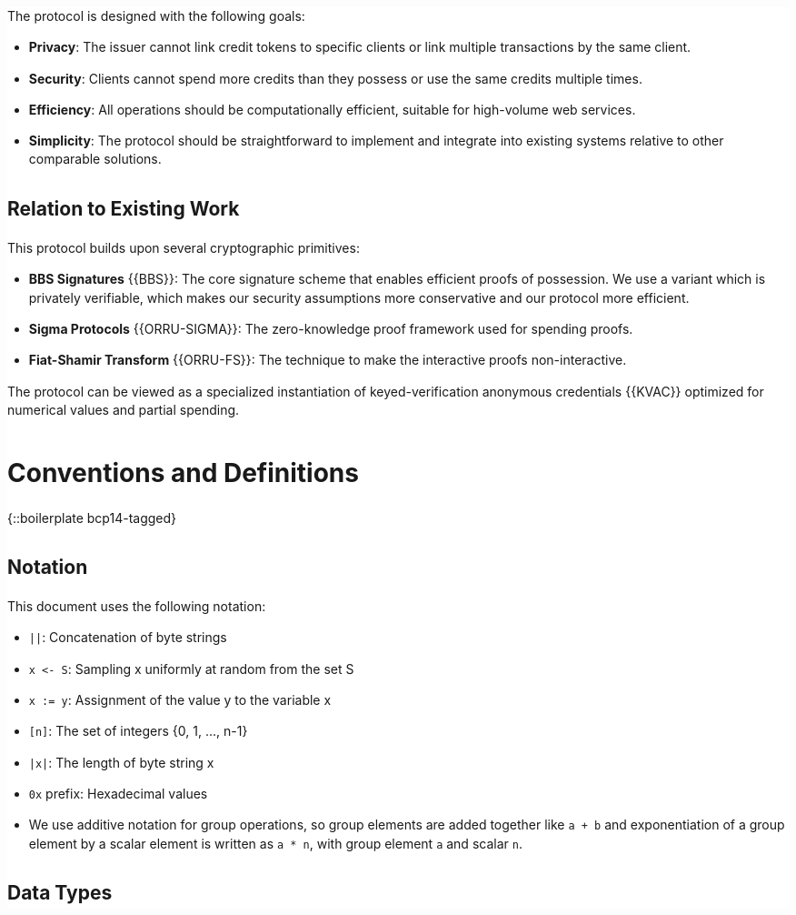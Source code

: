 The protocol is designed with the following goals:

- **Privacy**: The issuer cannot link credit tokens to specific clients or link
  multiple transactions by the same client.

- **Security**: Clients cannot spend more credits than they possess or use the
  same credits multiple times.

- **Efficiency**: All operations should be computationally efficient, suitable
  for high-volume web services.

- **Simplicity**: The protocol should be straightforward to implement and
  integrate into existing systems relative to other comparable solutions.

## Relation to Existing Work

This protocol builds upon several cryptographic primitives:

- **BBS Signatures** {{BBS}}: The core signature scheme that enables efficient
  proofs of possession. We use a variant which is privately verifiable, which
  makes our security assumptions more conservative and our protocol more efficient.

- **Sigma Protocols** {{ORRU-SIGMA}}: The zero-knowledge proof framework used
  for spending proofs.

- **Fiat-Shamir Transform** {{ORRU-FS}}: The technique to make the interactive
  proofs non-interactive.

The protocol can be viewed as a specialized instantiation of keyed-verification
anonymous credentials {{KVAC}} optimized for numerical values and partial
spending.

# Conventions and Definitions

{::boilerplate bcp14-tagged}

## Notation

This document uses the following notation:

- `||`: Concatenation of byte strings

- `x <- S`: Sampling x uniformly at random from the set S

- `x := y`: Assignment of the value y to the variable x

- `[n]`: The set of integers {0, 1, ..., n-1}

- `|x|`: The length of byte string x

- `0x` prefix: Hexadecimal values

- We use additive notation for group operations, so group elements are added
  together like `a + b` and exponentiation of a group element by a scalar
  element is written as `a * n`, with group element `a` and scalar `n`.

## Data Types
